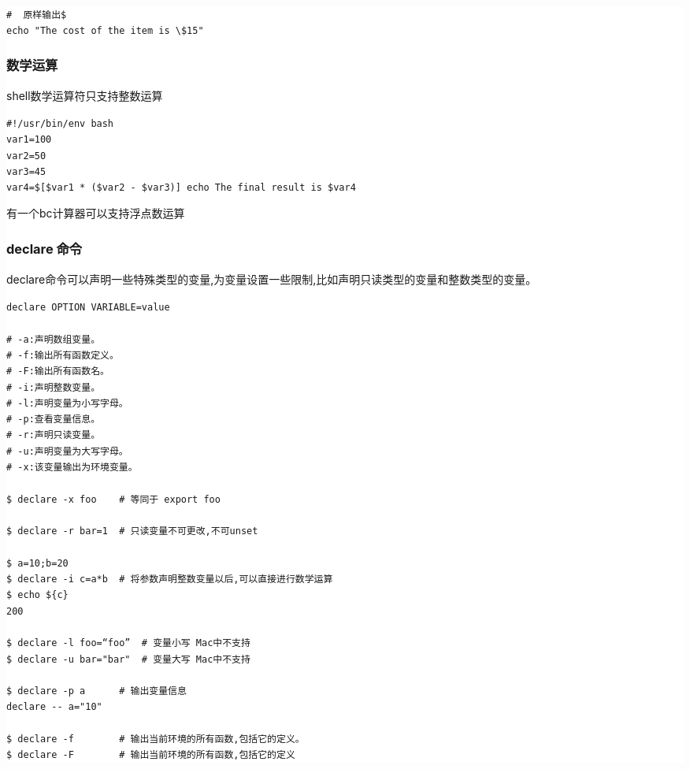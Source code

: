 
```shell
#  原样输出$
echo "The cost of the item is \$15"
```

### 数学运算
shell数学运算符只支持整数运算
```shell
#!/usr/bin/env bash
var1=100
var2=50
var3=45
var4=$[$var1 * ($var2 - $var3)] echo The final result is $var4
```
有一个bc计算器可以支持浮点数运算


### declare 命令
declare命令可以声明一些特殊类型的变量,为变量设置一些限制,比如声明只读类型的变量和整数类型的变量。
```shell
declare OPTION VARIABLE=value

# -a:声明数组变量。
# -f:输出所有函数定义。
# -F:输出所有函数名。
# -i:声明整数变量。
# -l:声明变量为小写字母。
# -p:查看变量信息。
# -r:声明只读变量。
# -u:声明变量为大写字母。
# -x:该变量输出为环境变量。

$ declare -x foo	# 等同于 export foo

$ declare -r bar=1	# 只读变量不可更改,不可unset

$ a=10;b=20
$ declare -i c=a*b	# 将参数声明整数变量以后,可以直接进行数学运算
$ echo ${c}
200

$ declare -l foo=“foo”	# 变量小写 Mac中不支持
$ declare -u bar="bar"	# 变量大写 Mac中不支持

$ declare -p a 		# 输出变量信息
declare -- a="10"

$ declare -f		# 输出当前环境的所有函数,包括它的定义。
$ declare -F		# 输出当前环境的所有函数,包括它的定义
```




